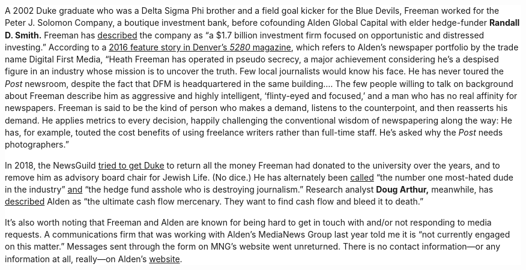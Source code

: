 <p>A 2002 Duke graduate who was a Delta Sigma Phi brother and a field goal kicker for the Blue Devils, Freeman worked for the Peter J. Solomon Company, a boutique investment bank, before cofounding Alden Global Capital with elder hedge-funder <strong>Randall D. Smith.</strong> Freeman has <a data-event-click='{"element":"ExternalLink","outgoingURL":"https://studentaffairs.duke.edu/blog-entry/alumni-spotlight-meet-freemans"}' data-offer-url="https://studentaffairs.duke.edu/blog-entry/alumni-spotlight-meet-freemans" href="https://studentaffairs.duke.edu/blog-entry/alumni-spotlight-meet-freemans">described</a> the company as “a $1.7 billion investment firm focused on opportunistic and distressed investing.” According to a <a data-event-click='{"element":"ExternalLink","outgoingURL":"https://www.5280.com/2016/09/how-massive-cuts-have-remade-the-denver-post/"}' data-offer-url="https://www.5280.com/2016/09/how-massive-cuts-have-remade-the-denver-post/" href="https://www.5280.com/2016/09/how-massive-cuts-have-remade-the-denver-post/">2016 feature story in Denver’s <em>5280</em> magazine</a>, which refers to Alden’s newspaper portfolio by the trade name Digital First Media, “Heath Freeman has operated in pseudo secrecy, a major achievement considering he’s a despised figure in an industry whose mission is to uncover the truth. Few local journalists would know his face. He has never toured the <em>Post</em> newsroom, despite the fact that DFM is headquartered in the same building.… The few people willing to talk on background about Freeman describe him as aggressive and highly intelligent, ‘flinty-eyed and focused,’ and a man who has no real affinity for newspapers. Freeman is said to be the kind of person who makes a demand, listens to the counterpoint, and then reasserts his demand. He applies metrics to every decision, happily challenging the conventional wisdom of newspapering along the way: He has, for example, touted the cost benefits of using freelance writers rather than full-time staff. He’s asked why the <em>Post</em> needs photographers.”</p>
<p>In 2018, the NewsGuild <a data-event-click='{"element":"ExternalLink","outgoingURL":"https://www.dukechronicle.com/article/2018/04/duke-refuses-to-cut-ties-with-hedge-fund-president-whos-downsizing-newspapers-across-the-u-s-newsguild"}' data-offer-url="https://www.dukechronicle.com/article/2018/04/duke-refuses-to-cut-ties-with-hedge-fund-president-whos-downsizing-newspapers-across-the-u-s-newsguild" href="https://www.dukechronicle.com/article/2018/04/duke-refuses-to-cut-ties-with-hedge-fund-president-whos-downsizing-newspapers-across-the-u-s-newsguild">tried to get Duke</a> to return all the money Freeman had donated to the university over the years, and to remove him as advisory board chair for Jewish Life. (No dice.) He has alternately been <a data-event-click='{"element":"ExternalLink","outgoingURL":"https://dfmworkers.org/the-most-hated-dude-in-the-news-industry/"}' data-offer-url="https://dfmworkers.org/the-most-hated-dude-in-the-news-industry/" href="https://dfmworkers.org/the-most-hated-dude-in-the-news-industry/">called</a> “the number one most-hated dude in the industry” <a data-event-click='{"element":"ExternalLink","outgoingURL":"https://indyweek.com/news/soapboxer/hedge-fund-digital-first-media-duke-journalism/"}' data-offer-url="https://indyweek.com/news/soapboxer/hedge-fund-digital-first-media-duke-journalism/" href="https://indyweek.com/news/soapboxer/hedge-fund-digital-first-media-duke-journalism/">and</a> “the hedge fund asshole who is destroying journalism.” Research analyst <strong>Doug Arthur,</strong> meanwhile, has <a href="https://www.washingtonpost.com/business/economy/a-hedge-funds-mercenary-strategy-buy-newspapers-slash-jobs-sell-the-buildings/2019/02/11/f2c0c78a-1f59-11e9-8e21-59a09ff1e2a1_story.html?noredirect=on">described</a> Alden as “the ultimate cash flow mercenary. They want to find cash flow and bleed it to death.”</p>
<p>It’s also worth noting that Freeman and Alden are known for being hard to get in touch with and/or not responding to media requests. A communications firm that was working with Alden’s MediaNews Group last year told me it is “not currently engaged on this matter.” Messages sent through the form on MNG’s website went unreturned. There is no contact information—or any information at all, really—on Alden’s <a data-event-click='{"element":"ExternalLink","outgoingURL":"https://aldenglobal.com/"}' data-offer-url="https://aldenglobal.com/" href="https://aldenglobal.com/">website</a>.</p>